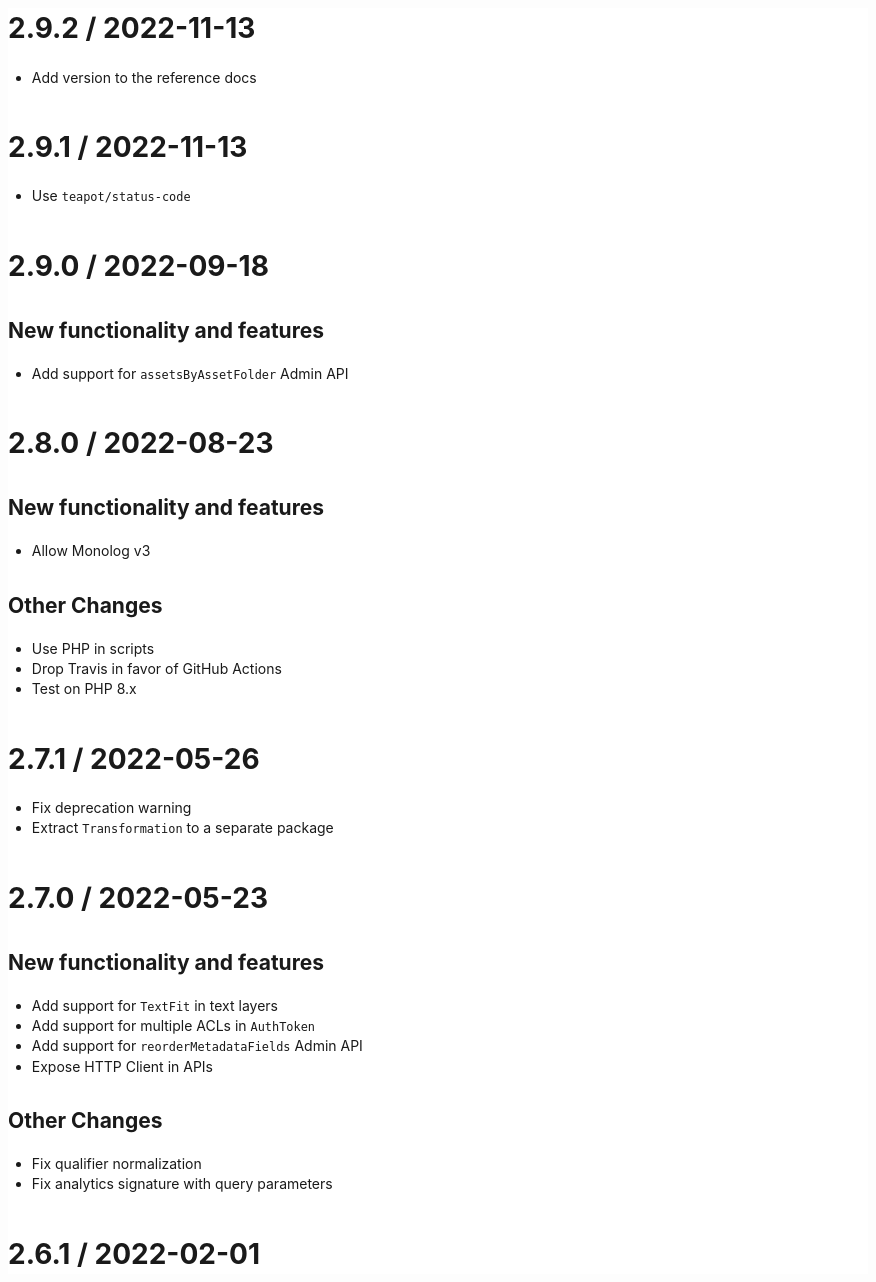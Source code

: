 2.9.2 / 2022-11-13
==================

* Add version to the reference docs

2.9.1 / 2022-11-13
==================

* Use `teapot/status-code`

2.9.0 / 2022-09-18
==================

New functionality and features
------------------------------

  * Add support for `assetsByAssetFolder` Admin API

2.8.0 / 2022-08-23
==================

New functionality and features
------------------------------

  * Allow Monolog v3

Other Changes
-------------

  * Use PHP in scripts
  * Drop Travis in favor of GitHub Actions
  * Test on PHP 8.x

2.7.1 / 2022-05-26
==================

  * Fix deprecation warning
  * Extract `Transformation` to a separate package


2.7.0 / 2022-05-23
==================

New functionality and features
------------------------------

  * Add support for `TextFit` in text layers
  * Add support for multiple ACLs in `AuthToken`
  * Add support for `reorderMetadataFields` Admin API
  * Expose HTTP Client in APIs

Other Changes
-------------

  * Fix qualifier normalization
  * Fix analytics signature with query parameters

2.6.1 / 2022-02-01
==================
